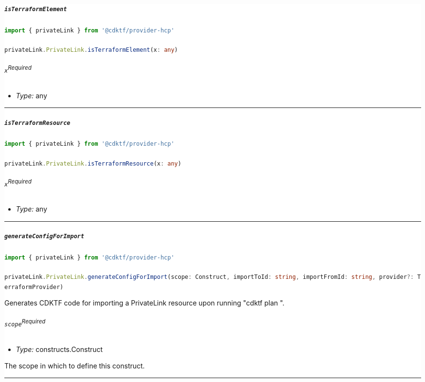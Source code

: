 
##### `isTerraformElement` <a name="isTerraformElement" id="@cdktf/provider-hcp.privateLink.PrivateLink.isTerraformElement"></a>

```typescript
import { privateLink } from '@cdktf/provider-hcp'

privateLink.PrivateLink.isTerraformElement(x: any)
```

###### `x`<sup>Required</sup> <a name="x" id="@cdktf/provider-hcp.privateLink.PrivateLink.isTerraformElement.parameter.x"></a>

- *Type:* any

---

##### `isTerraformResource` <a name="isTerraformResource" id="@cdktf/provider-hcp.privateLink.PrivateLink.isTerraformResource"></a>

```typescript
import { privateLink } from '@cdktf/provider-hcp'

privateLink.PrivateLink.isTerraformResource(x: any)
```

###### `x`<sup>Required</sup> <a name="x" id="@cdktf/provider-hcp.privateLink.PrivateLink.isTerraformResource.parameter.x"></a>

- *Type:* any

---

##### `generateConfigForImport` <a name="generateConfigForImport" id="@cdktf/provider-hcp.privateLink.PrivateLink.generateConfigForImport"></a>

```typescript
import { privateLink } from '@cdktf/provider-hcp'

privateLink.PrivateLink.generateConfigForImport(scope: Construct, importToId: string, importFromId: string, provider?: TerraformProvider)
```

Generates CDKTF code for importing a PrivateLink resource upon running "cdktf plan <stack-name>".

###### `scope`<sup>Required</sup> <a name="scope" id="@cdktf/provider-hcp.privateLink.PrivateLink.generateConfigForImport.parameter.scope"></a>

- *Type:* constructs.Construct

The scope in which to define this construct.

---